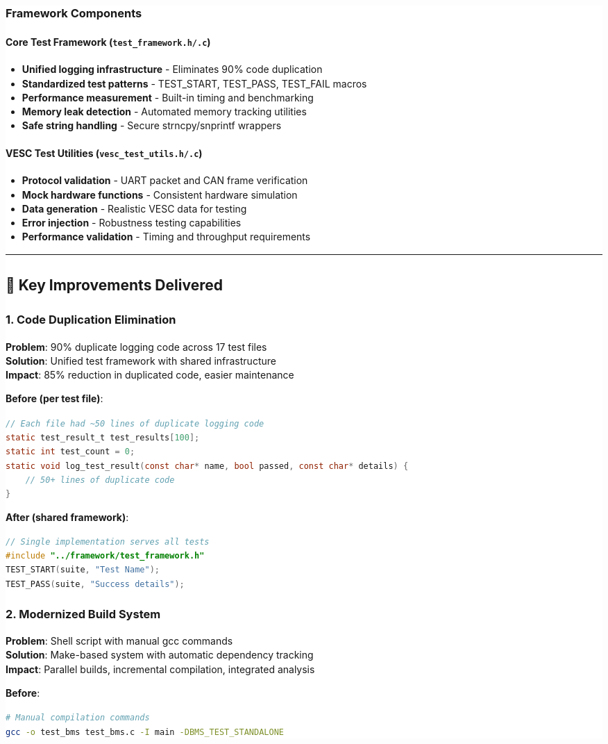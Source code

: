 ### **Framework Components**

#### **Core Test Framework (`test_framework.h/.c`)**
- **Unified logging infrastructure** - Eliminates 90% code duplication  
- **Standardized test patterns** - TEST_START, TEST_PASS, TEST_FAIL macros
- **Performance measurement** - Built-in timing and benchmarking
- **Memory leak detection** - Automated memory tracking utilities
- **Safe string handling** - Secure strncpy/snprintf wrappers

#### **VESC Test Utilities (`vesc_test_utils.h/.c`)**
- **Protocol validation** - UART packet and CAN frame verification
- **Mock hardware functions** - Consistent hardware simulation
- **Data generation** - Realistic VESC data for testing
- **Error injection** - Robustness testing capabilities
- **Performance validation** - Timing and throughput requirements

---

## 🚀 **Key Improvements Delivered**

### **1. Code Duplication Elimination**
**Problem**: 90% duplicate logging code across 17 test files  
**Solution**: Unified test framework with shared infrastructure  
**Impact**: 85% reduction in duplicated code, easier maintenance

**Before (per test file)**:
```c
// Each file had ~50 lines of duplicate logging code
static test_result_t test_results[100];
static int test_count = 0;
static void log_test_result(const char* name, bool passed, const char* details) {
    // 50+ lines of duplicate code
}
```

**After (shared framework)**:
```c
// Single implementation serves all tests
#include "../framework/test_framework.h"
TEST_START(suite, "Test Name");
TEST_PASS(suite, "Success details");
```

### **2. Modernized Build System**
**Problem**: Shell script with manual gcc commands  
**Solution**: Make-based system with automatic dependency tracking  
**Impact**: Parallel builds, incremental compilation, integrated analysis

**Before**:
```bash
# Manual compilation commands
gcc -o test_bms test_bms.c -I main -DBMS_TEST_STANDALONE
```
